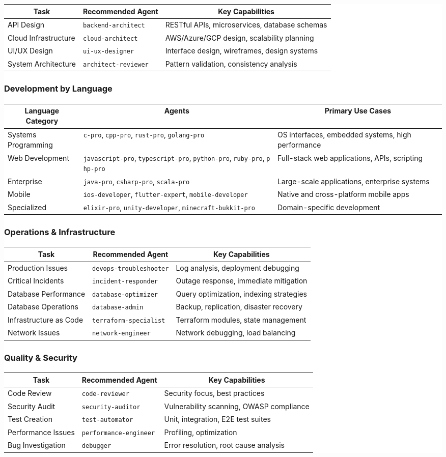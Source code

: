 | Task | Recommended Agent | Key Capabilities |
|------|------------------|------------------|
| API Design | `backend-architect` | RESTful APIs, microservices, database schemas |
| Cloud Infrastructure | `cloud-architect` | AWS/Azure/GCP design, scalability planning |
| UI/UX Design | `ui-ux-designer` | Interface design, wireframes, design systems |
| System Architecture | `architect-reviewer` | Pattern validation, consistency analysis |

### Development by Language

| Language Category | Agents | Primary Use Cases |
|-------------------|--------|-------------------|
| Systems Programming | `c-pro`, `cpp-pro`, `rust-pro`, `golang-pro` | OS interfaces, embedded systems, high performance |
| Web Development | `javascript-pro`, `typescript-pro`, `python-pro`, `ruby-pro`, `php-pro` | Full-stack web applications, APIs, scripting |
| Enterprise | `java-pro`, `csharp-pro`, `scala-pro` | Large-scale applications, enterprise systems |
| Mobile | `ios-developer`, `flutter-expert`, `mobile-developer` | Native and cross-platform mobile apps |
| Specialized | `elixir-pro`, `unity-developer`, `minecraft-bukkit-pro` | Domain-specific development |

### Operations & Infrastructure

| Task | Recommended Agent | Key Capabilities |
|------|------------------|------------------|
| Production Issues | `devops-troubleshooter` | Log analysis, deployment debugging |
| Critical Incidents | `incident-responder` | Outage response, immediate mitigation |
| Database Performance | `database-optimizer` | Query optimization, indexing strategies |
| Database Operations | `database-admin` | Backup, replication, disaster recovery |
| Infrastructure as Code | `terraform-specialist` | Terraform modules, state management |
| Network Issues | `network-engineer` | Network debugging, load balancing |

### Quality & Security

| Task | Recommended Agent | Key Capabilities |
|------|------------------|------------------|
| Code Review | `code-reviewer` | Security focus, best practices |
| Security Audit | `security-auditor` | Vulnerability scanning, OWASP compliance |
| Test Creation | `test-automator` | Unit, integration, E2E test suites |
| Performance Issues | `performance-engineer` | Profiling, optimization |
| Bug Investigation | `debugger` | Error resolution, root cause analysis |
